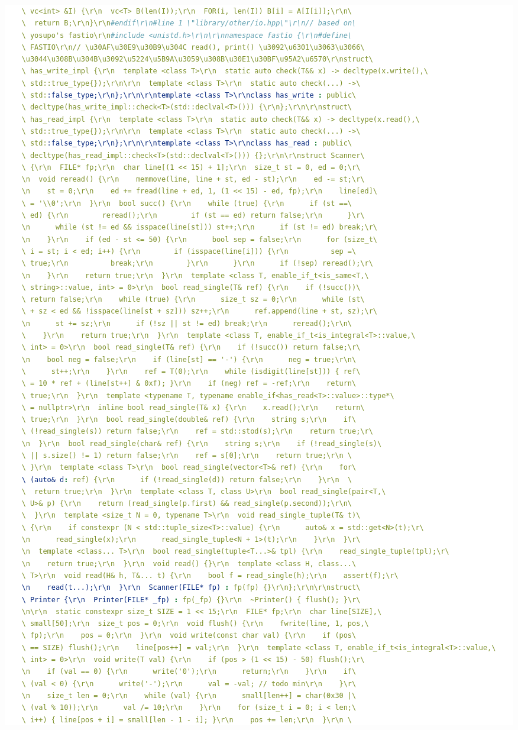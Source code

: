 ```yaml
    \ vc<int> &I) {\r\n  vc<T> B(len(I));\r\n  FOR(i, len(I)) B[i] = A[I[i]];\r\n\
    \  return B;\r\n}\r\n#endif\r\n#line 1 \"library/other/io.hpp\"\r\n// based on\
    \ yosupo's fastio\r\n#include <unistd.h>\r\n\r\nnamespace fastio {\r\n#define\
    \ FASTIO\r\n// \u30AF\u30E9\u30B9\u304C read(), print() \u3092\u6301\u3063\u3066\
    \u3044\u308B\u304B\u3092\u5224\u5B9A\u3059\u308B\u30E1\u30BF\u95A2\u6570\r\nstruct\
    \ has_write_impl {\r\n  template <class T>\r\n  static auto check(T&& x) -> decltype(x.write(),\
    \ std::true_type{});\r\n\r\n  template <class T>\r\n  static auto check(...) ->\
    \ std::false_type;\r\n};\r\n\r\ntemplate <class T>\r\nclass has_write : public\
    \ decltype(has_write_impl::check<T>(std::declval<T>())) {\r\n};\r\n\r\nstruct\
    \ has_read_impl {\r\n  template <class T>\r\n  static auto check(T&& x) -> decltype(x.read(),\
    \ std::true_type{});\r\n\r\n  template <class T>\r\n  static auto check(...) ->\
    \ std::false_type;\r\n};\r\n\r\ntemplate <class T>\r\nclass has_read : public\
    \ decltype(has_read_impl::check<T>(std::declval<T>())) {};\r\n\r\nstruct Scanner\
    \ {\r\n  FILE* fp;\r\n  char line[(1 << 15) + 1];\r\n  size_t st = 0, ed = 0;\r\
    \n  void reread() {\r\n    memmove(line, line + st, ed - st);\r\n    ed -= st;\r\
    \n    st = 0;\r\n    ed += fread(line + ed, 1, (1 << 15) - ed, fp);\r\n    line[ed]\
    \ = '\\0';\r\n  }\r\n  bool succ() {\r\n    while (true) {\r\n      if (st ==\
    \ ed) {\r\n        reread();\r\n        if (st == ed) return false;\r\n      }\r\
    \n      while (st != ed && isspace(line[st])) st++;\r\n      if (st != ed) break;\r\
    \n    }\r\n    if (ed - st <= 50) {\r\n      bool sep = false;\r\n      for (size_t\
    \ i = st; i < ed; i++) {\r\n        if (isspace(line[i])) {\r\n          sep =\
    \ true;\r\n          break;\r\n        }\r\n      }\r\n      if (!sep) reread();\r\
    \n    }\r\n    return true;\r\n  }\r\n  template <class T, enable_if_t<is_same<T,\
    \ string>::value, int> = 0>\r\n  bool read_single(T& ref) {\r\n    if (!succ())\
    \ return false;\r\n    while (true) {\r\n      size_t sz = 0;\r\n      while (st\
    \ + sz < ed && !isspace(line[st + sz])) sz++;\r\n      ref.append(line + st, sz);\r\
    \n      st += sz;\r\n      if (!sz || st != ed) break;\r\n      reread();\r\n\
    \    }\r\n    return true;\r\n  }\r\n  template <class T, enable_if_t<is_integral<T>::value,\
    \ int> = 0>\r\n  bool read_single(T& ref) {\r\n    if (!succ()) return false;\r\
    \n    bool neg = false;\r\n    if (line[st] == '-') {\r\n      neg = true;\r\n\
    \      st++;\r\n    }\r\n    ref = T(0);\r\n    while (isdigit(line[st])) { ref\
    \ = 10 * ref + (line[st++] & 0xf); }\r\n    if (neg) ref = -ref;\r\n    return\
    \ true;\r\n  }\r\n  template <typename T, typename enable_if<has_read<T>::value>::type*\
    \ = nullptr>\r\n  inline bool read_single(T& x) {\r\n    x.read();\r\n    return\
    \ true;\r\n  }\r\n  bool read_single(double& ref) {\r\n    string s;\r\n    if\
    \ (!read_single(s)) return false;\r\n    ref = std::stod(s);\r\n    return true;\r\
    \n  }\r\n  bool read_single(char& ref) {\r\n    string s;\r\n    if (!read_single(s)\
    \ || s.size() != 1) return false;\r\n    ref = s[0];\r\n    return true;\r\n \
    \ }\r\n  template <class T>\r\n  bool read_single(vector<T>& ref) {\r\n    for\
    \ (auto& d: ref) {\r\n      if (!read_single(d)) return false;\r\n    }\r\n  \
    \  return true;\r\n  }\r\n  template <class T, class U>\r\n  bool read_single(pair<T,\
    \ U>& p) {\r\n    return (read_single(p.first) && read_single(p.second));\r\n\
    \  }\r\n  template <size_t N = 0, typename T>\r\n  void read_single_tuple(T& t)\
    \ {\r\n    if constexpr (N < std::tuple_size<T>::value) {\r\n      auto& x = std::get<N>(t);\r\
    \n      read_single(x);\r\n      read_single_tuple<N + 1>(t);\r\n    }\r\n  }\r\
    \n  template <class... T>\r\n  bool read_single(tuple<T...>& tpl) {\r\n    read_single_tuple(tpl);\r\
    \n    return true;\r\n  }\r\n  void read() {}\r\n  template <class H, class...\
    \ T>\r\n  void read(H& h, T&... t) {\r\n    bool f = read_single(h);\r\n    assert(f);\r\
    \n    read(t...);\r\n  }\r\n  Scanner(FILE* fp) : fp(fp) {}\r\n};\r\n\r\nstruct\
    \ Printer {\r\n  Printer(FILE* _fp) : fp(_fp) {}\r\n  ~Printer() { flush(); }\r\
    \n\r\n  static constexpr size_t SIZE = 1 << 15;\r\n  FILE* fp;\r\n  char line[SIZE],\
    \ small[50];\r\n  size_t pos = 0;\r\n  void flush() {\r\n    fwrite(line, 1, pos,\
    \ fp);\r\n    pos = 0;\r\n  }\r\n  void write(const char val) {\r\n    if (pos\
    \ == SIZE) flush();\r\n    line[pos++] = val;\r\n  }\r\n  template <class T, enable_if_t<is_integral<T>::value,\
    \ int> = 0>\r\n  void write(T val) {\r\n    if (pos > (1 << 15) - 50) flush();\r\
    \n    if (val == 0) {\r\n      write('0');\r\n      return;\r\n    }\r\n    if\
    \ (val < 0) {\r\n      write('-');\r\n      val = -val; // todo min\r\n    }\r\
    \n    size_t len = 0;\r\n    while (val) {\r\n      small[len++] = char(0x30 |\
    \ (val % 10));\r\n      val /= 10;\r\n    }\r\n    for (size_t i = 0; i < len;\
    \ i++) { line[pos + i] = small[len - 1 - i]; }\r\n    pos += len;\r\n  }\r\n \
```